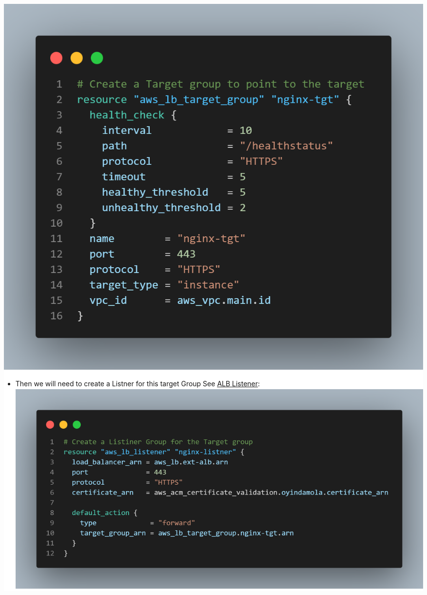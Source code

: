   ![](images/project17/target-group-ext-lb.png)
- Then we will need to create a Listner for this target Group See [ALB Listener](https://registry.terraform.io/providers/hashicorp/aws/latest/docs/resources/lb_listener):
  ![](images/project17/listener-group-for%20tg.png)